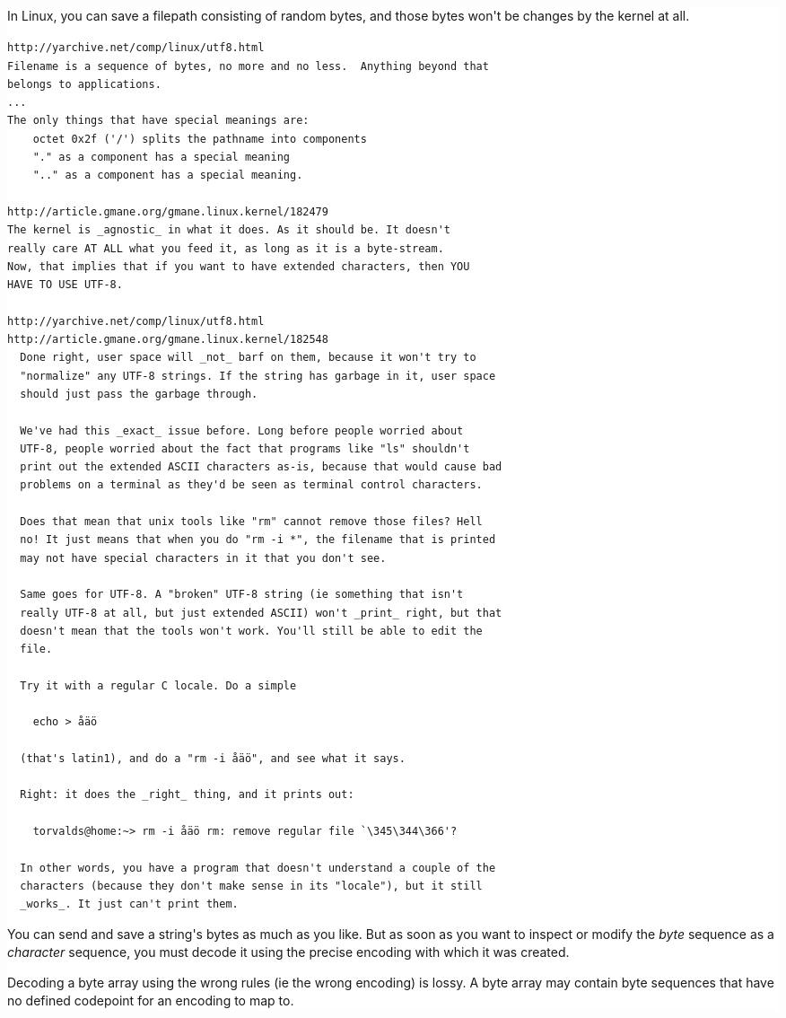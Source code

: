 In Linux, you can save a filepath consisting of random bytes, and those bytes
won't be changes by the kernel at all.

    http://yarchive.net/comp/linux/utf8.html
    Filename is a sequence of bytes, no more and no less.  Anything beyond that
    belongs to applications.
    ...
    The only things that have special meanings are:
        octet 0x2f ('/') splits the pathname into components
        "." as a component has a special meaning
        ".." as a component has a special meaning.

    http://article.gmane.org/gmane.linux.kernel/182479
    The kernel is _agnostic_ in what it does. As it should be. It doesn't
    really care AT ALL what you feed it, as long as it is a byte-stream.
    Now, that implies that if you want to have extended characters, then YOU
    HAVE TO USE UTF-8.

    http://yarchive.net/comp/linux/utf8.html
    http://article.gmane.org/gmane.linux.kernel/182548
      Done right, user space will _not_ barf on them, because it won't try to
      "normalize" any UTF-8 strings. If the string has garbage in it, user space
      should just pass the garbage through.

      We've had this _exact_ issue before. Long before people worried about
      UTF-8, people worried about the fact that programs like "ls" shouldn't
      print out the extended ASCII characters as-is, because that would cause bad
      problems on a terminal as they'd be seen as terminal control characters.

      Does that mean that unix tools like "rm" cannot remove those files? Hell
      no! It just means that when you do "rm -i *", the filename that is printed
      may not have special characters in it that you don't see.

      Same goes for UTF-8. A "broken" UTF-8 string (ie something that isn't
      really UTF-8 at all, but just extended ASCII) won't _print_ right, but that
      doesn't mean that the tools won't work. You'll still be able to edit the
      file.

      Try it with a regular C locale. Do a simple

        echo > åäö

      (that's latin1), and do a "rm -i åäö", and see what it says.

      Right: it does the _right_ thing, and it prints out:

        torvalds@home:~> rm -i åäö rm: remove regular file `\345\344\366'?

      In other words, you have a program that doesn't understand a couple of the
      characters (because they don't make sense in its "locale"), but it still
      _works_. It just can't print them.

You can send and save a string's bytes as much as you like. But as soon as you
want to inspect or modify the *byte* sequence as a *character* sequence, you
must decode it using the precise encoding with which it was created.

Decoding a byte array using the wrong rules (ie the wrong encoding) is lossy.
A byte array may contain byte sequences that have no defined codepoint for an encoding to map to.
